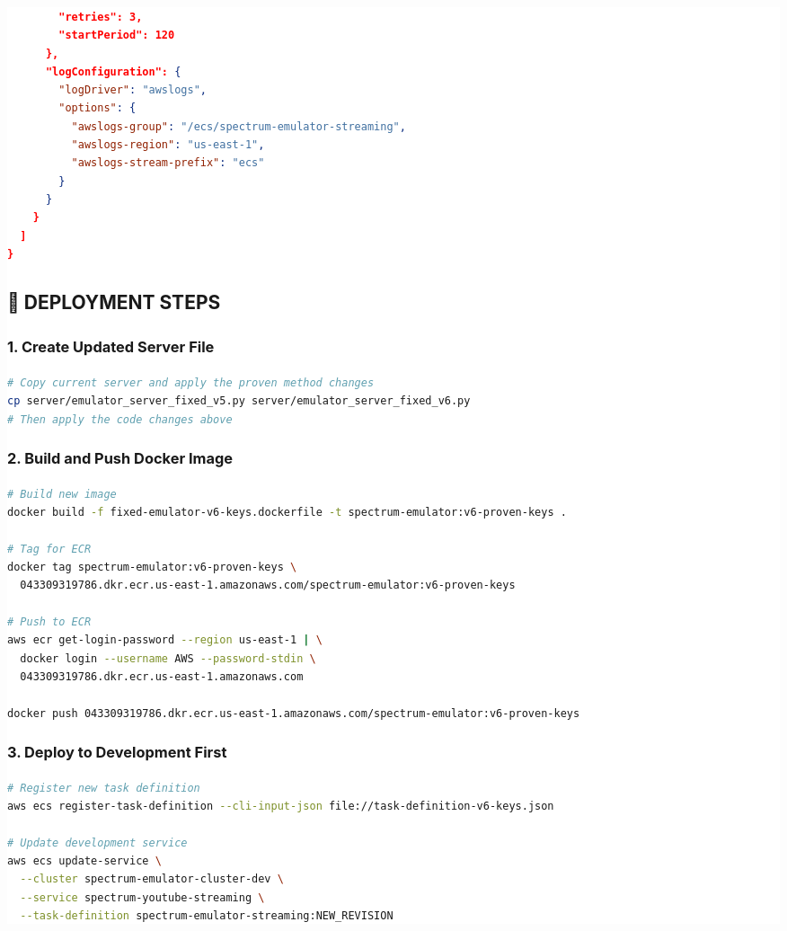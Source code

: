 ```json
        "retries": 3,
        "startPeriod": 120
      },
      "logConfiguration": {
        "logDriver": "awslogs",
        "options": {
          "awslogs-group": "/ecs/spectrum-emulator-streaming",
          "awslogs-region": "us-east-1",
          "awslogs-stream-prefix": "ecs"
        }
      }
    }
  ]
}
```

## 🚀 **DEPLOYMENT STEPS**

### **1. Create Updated Server File**
```bash
# Copy current server and apply the proven method changes
cp server/emulator_server_fixed_v5.py server/emulator_server_fixed_v6.py
# Then apply the code changes above
```

### **2. Build and Push Docker Image**
```bash
# Build new image
docker build -f fixed-emulator-v6-keys.dockerfile -t spectrum-emulator:v6-proven-keys .

# Tag for ECR
docker tag spectrum-emulator:v6-proven-keys \
  043309319786.dkr.ecr.us-east-1.amazonaws.com/spectrum-emulator:v6-proven-keys

# Push to ECR
aws ecr get-login-password --region us-east-1 | \
  docker login --username AWS --password-stdin \
  043309319786.dkr.ecr.us-east-1.amazonaws.com

docker push 043309319786.dkr.ecr.us-east-1.amazonaws.com/spectrum-emulator:v6-proven-keys
```

### **3. Deploy to Development First**
```bash
# Register new task definition
aws ecs register-task-definition --cli-input-json file://task-definition-v6-keys.json

# Update development service
aws ecs update-service \
  --cluster spectrum-emulator-cluster-dev \
  --service spectrum-youtube-streaming \
  --task-definition spectrum-emulator-streaming:NEW_REVISION
```
